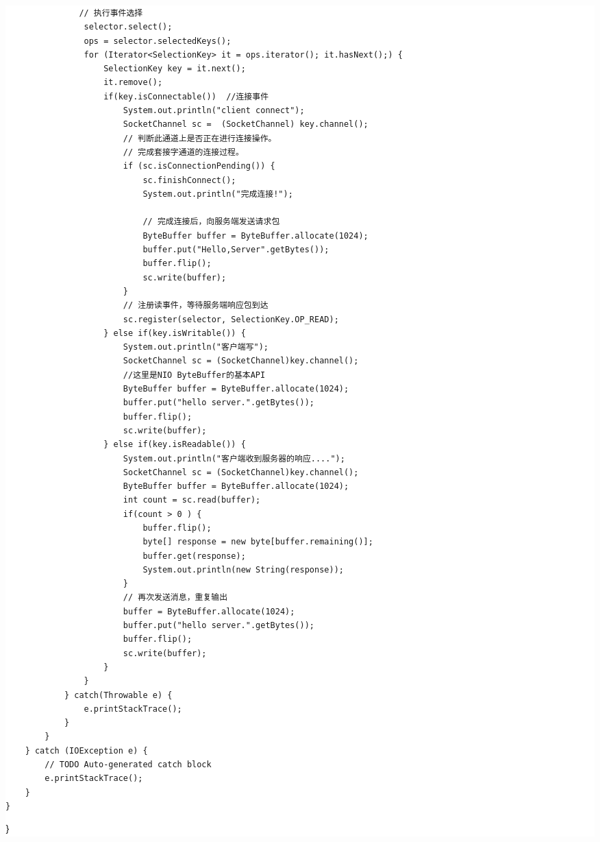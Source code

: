                    // 执行事件选择
                    selector.select();
                    ops = selector.selectedKeys();
                    for (Iterator<SelectionKey> it = ops.iterator(); it.hasNext();) {
                        SelectionKey key = it.next();
                        it.remove();
                        if(key.isConnectable())  //连接事件
                            System.out.println("client connect");
                            SocketChannel sc =  (SocketChannel) key.channel();
                            // 判断此通道上是否正在进行连接操作。
                            // 完成套接字通道的连接过程。
                            if (sc.isConnectionPending()) {
                                sc.finishConnect();
                                System.out.println("完成连接!");

                                // 完成连接后，向服务端发送请求包
                                ByteBuffer buffer = ByteBuffer.allocate(1024);
                                buffer.put("Hello,Server".getBytes());
                                buffer.flip();
                                sc.write(buffer);
                            }
                            // 注册读事件，等待服务端响应包到达
                            sc.register(selector, SelectionKey.OP_READ);
                        } else if(key.isWritable()) {
                            System.out.println("客户端写");
                            SocketChannel sc = (SocketChannel)key.channel();
                            //这里是NIO ByteBuffer的基本API
                            ByteBuffer buffer = ByteBuffer.allocate(1024);
                            buffer.put("hello server.".getBytes());
                            buffer.flip();
                            sc.write(buffer);
                        } else if(key.isReadable()) {
                            System.out.println("客户端收到服务器的响应....");
                            SocketChannel sc = (SocketChannel)key.channel();
                            ByteBuffer buffer = ByteBuffer.allocate(1024);
                            int count = sc.read(buffer);
                            if(count > 0 ) {
                                buffer.flip();
                                byte[] response = new byte[buffer.remaining()];
                                buffer.get(response);
                                System.out.println(new String(response));
                            }
                            // 再次发送消息，重复输出
                            buffer = ByteBuffer.allocate(1024);
                            buffer.put("hello server.".getBytes());
                            buffer.flip();
                            sc.write(buffer);
                        }
                    }
                } catch(Throwable e) {
                    e.printStackTrace();
                }
            }
        } catch (IOException e) {
            // TODO Auto-generated catch block
            e.printStackTrace();
        }
    }
}

